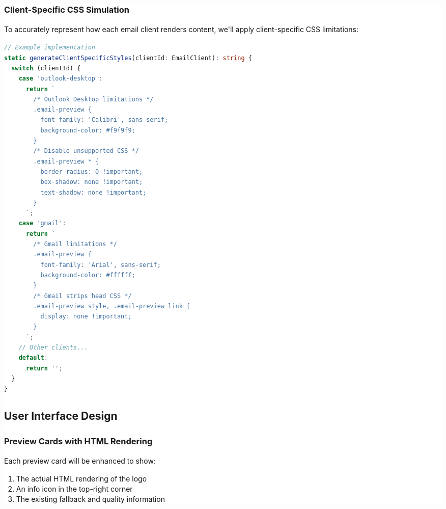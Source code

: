 ### Client-Specific CSS Simulation

To accurately represent how each email client renders content, we'll apply client-specific CSS limitations:

```typescript
// Example implementation
static generateClientSpecificStyles(clientId: EmailClient): string {
  switch (clientId) {
    case 'outlook-desktop':
      return `
        /* Outlook Desktop limitations */
        .email-preview {
          font-family: 'Calibri', sans-serif;
          background-color: #f9f9f9;
        }
        /* Disable unsupported CSS */
        .email-preview * {
          border-radius: 0 !important;
          box-shadow: none !important;
          text-shadow: none !important;
        }
      `;
    case 'gmail':
      return `
        /* Gmail limitations */
        .email-preview {
          font-family: 'Arial', sans-serif;
          background-color: #ffffff;
        }
        /* Gmail strips head CSS */
        .email-preview style, .email-preview link {
          display: none !important;
        }
      `;
    // Other clients...
    default:
      return '';
  }
}
```

## User Interface Design

### Preview Cards with HTML Rendering

Each preview card will be enhanced to show:

1. The actual HTML rendering of the logo
2. An info icon in the top-right corner
3. The existing fallback and quality information
